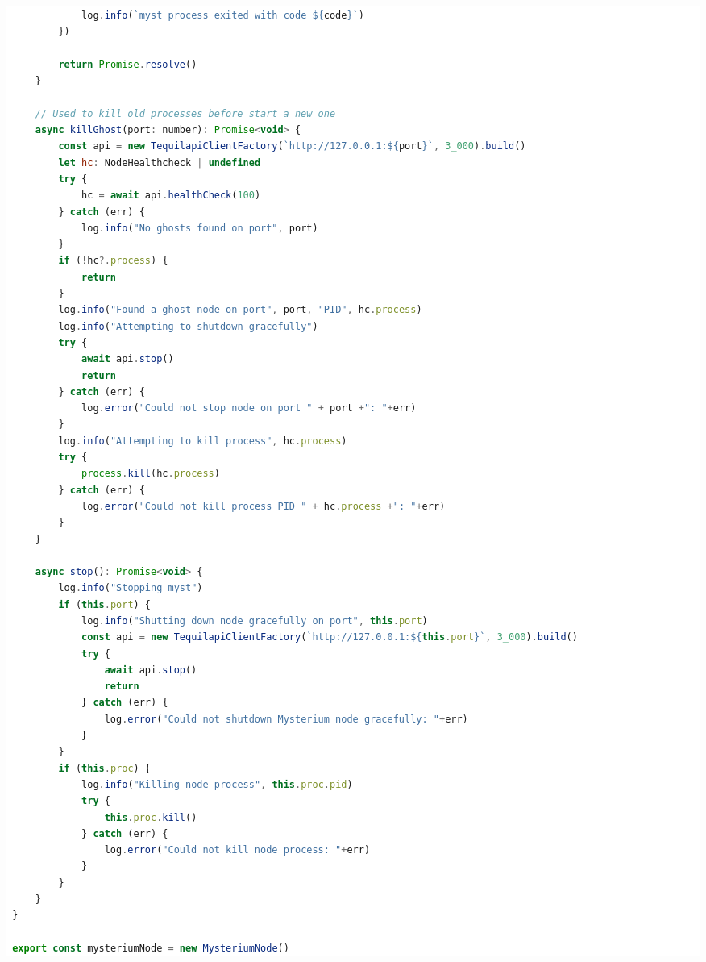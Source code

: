 ```js
             log.info(`myst process exited with code ${code}`)
         })

         return Promise.resolve()
     }

     // Used to kill old processes before start a new one
     async killGhost(port: number): Promise<void> {
         const api = new TequilapiClientFactory(`http://127.0.0.1:${port}`, 3_000).build()
         let hc: NodeHealthcheck | undefined
         try {
             hc = await api.healthCheck(100)
         } catch (err) {
             log.info("No ghosts found on port", port)
         }
         if (!hc?.process) {
             return
         }
         log.info("Found a ghost node on port", port, "PID", hc.process)
         log.info("Attempting to shutdown gracefully")
         try {
             await api.stop()
             return
         } catch (err) {
             log.error("Could not stop node on port " + port +": "+err)
         }
         log.info("Attempting to kill process", hc.process)
         try {
             process.kill(hc.process)
         } catch (err) {
             log.error("Could not kill process PID " + hc.process +": "+err)
         }
     }

     async stop(): Promise<void> {
         log.info("Stopping myst")
         if (this.port) {
             log.info("Shutting down node gracefully on port", this.port)
             const api = new TequilapiClientFactory(`http://127.0.0.1:${this.port}`, 3_000).build()
             try {
                 await api.stop()
                 return
             } catch (err) {
                 log.error("Could not shutdown Mysterium node gracefully: "+err)
             }
         }
         if (this.proc) {
             log.info("Killing node process", this.proc.pid)
             try {
                 this.proc.kill()
             } catch (err) {
                 log.error("Could not kill node process: "+err)
             }
         }
     }
 }

 export const mysteriumNode = new MysteriumNode()
```
